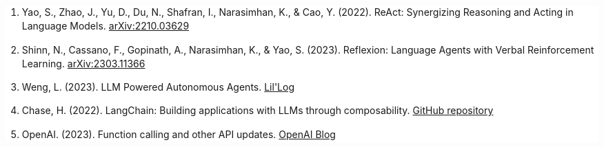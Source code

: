 1. Yao, S., Zhao, J., Yu, D., Du, N., Shafran, I., Narasimhan, K., & Cao, Y. (2022). ReAct: Synergizing Reasoning and Acting in Language Models. [arXiv:2210.03629](https://arxiv.org/abs/2210.03629)

2. Shinn, N., Cassano, F., Gopinath, A., Narasimhan, K., & Yao, S. (2023). Reflexion: Language Agents with Verbal Reinforcement Learning. [arXiv:2303.11366](https://arxiv.org/abs/2303.11366)

3. Weng, L. (2023). LLM Powered Autonomous Agents. [Lil'Log](https://lilianweng.github.io/posts/2023-06-23-agent/)

4. Chase, H. (2022). LangChain: Building applications with LLMs through composability. [GitHub repository](https://github.com/hwchase17/langchain)

5. OpenAI. (2023). Function calling and other API updates. [OpenAI Blog](https://openai.com/blog/function-calling-and-other-api-updates)